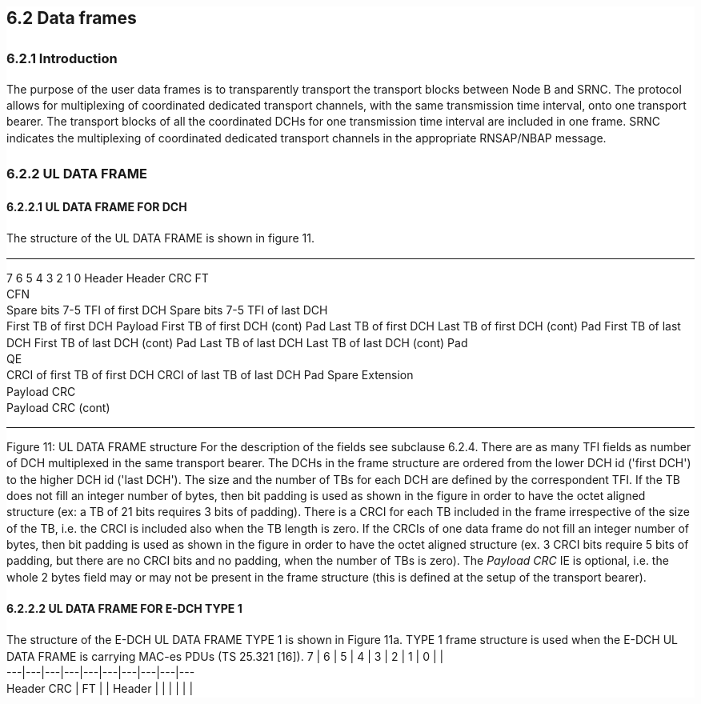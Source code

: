 ## 6.2 Data frames
### 6.2.1 Introduction
The purpose of the user data frames is to transparently transport the
transport blocks between Node B and SRNC.
The protocol allows for multiplexing of coordinated dedicated transport
channels, with the same transmission time interval, onto one transport bearer.
The transport blocks of all the coordinated DCHs for one transmission time
interval are included in one frame.
SRNC indicates the multiplexing of coordinated dedicated transport channels in
the appropriate RNSAP/NBAP message.
### 6.2.2 UL DATA FRAME
#### 6.2.2.1 UL DATA FRAME FOR DCH
The structure of the UL DATA FRAME is shown in figure 11.
* * *
7 6 5 4 3 2 1 0 Header Header CRC FT  
CFN  
Spare bits 7-5 TFI of first DCH
Spare bits 7-5 TFI of last DCH  
First TB of first DCH Payload
First TB of first DCH (cont) Pad
Last TB of first DCH
Last TB of first DCH (cont) Pad
First TB of last DCH
First TB of last DCH (cont) Pad
Last TB of last DCH
Last TB of last DCH (cont) Pad  
QE  
CRCI of first TB of first DCH
                                                                   CRCI of last TB of last DCH   Pad
Spare Extension  
Payload CRC  
Payload CRC (cont)
* * *
Figure 11: UL DATA FRAME structure
For the description of the fields see subclause 6.2.4.
There are as many TFI fields as number of DCH multiplexed in the same
transport bearer.
The DCHs in the frame structure are ordered from the lower DCH id (\'first
DCH\') to the higher DCH id (\'last DCH\').
The size and the number of TBs for each DCH are defined by the correspondent
TFI.
If the TB does not fill an integer number of bytes, then bit padding is used
as shown in the figure in order to have the octet aligned structure (ex: a TB
of 21 bits requires 3 bits of padding).
There is a CRCI for each TB included in the frame irrespective of the size of
the TB, i.e. the CRCI is included also when the TB length is zero. If the
CRCIs of one data frame do not fill an integer number of bytes, then bit
padding is used as shown in the figure in order to have the octet aligned
structure (ex. 3 CRCI bits require 5 bits of padding, but there are no CRCI
bits and no padding, when the number of TBs is zero).
The _Payload CRC_ IE is optional, i.e. the whole 2 bytes field may or may not
be present in the frame structure (this is defined at the setup of the
transport bearer).
#### 6.2.2.2 UL DATA FRAME FOR E-DCH TYPE 1
The structure of the E-DCH UL DATA FRAME TYPE 1 is shown in Figure 11a. TYPE 1
frame structure is used when the E-DCH UL DATA FRAME is carrying MAC-es PDUs
(TS 25.321 [16]).
7 | 6 | 5 | 4 | 3 | 2 | 1 | 0 |  |   
---|---|---|---|---|---|---|---|---|---  
Header CRC | FT |  | Header |  |  |  |  |  |   